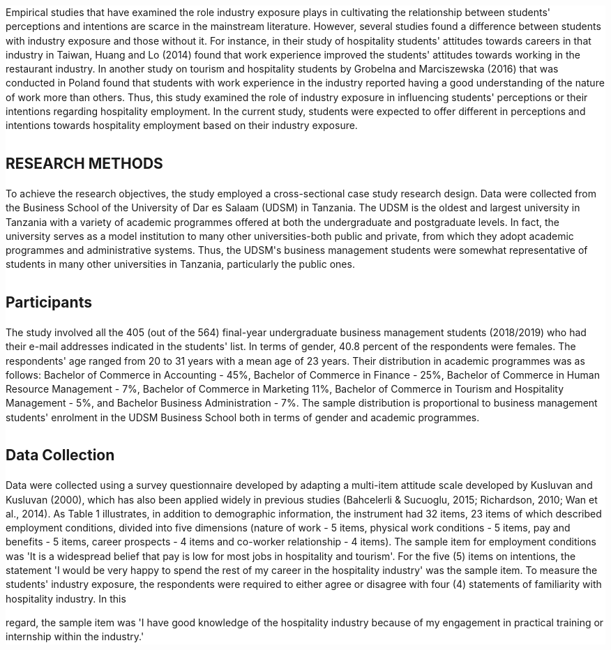 Empirical  studies  that  have  examined  the  role  industry  exposure  plays  in  cultivating  the relationship between students' perceptions and intentions are scarce in the mainstream literature. However, several studies found a difference between students with industry exposure and those without it. For instance, in their study of hospitality students' attitudes towards careers in that industry  in  Taiwan,  Huang and  Lo (2014) found that work experience improved the students' attitudes towards working in the restaurant industry. In another study on tourism and hospitality students by Grobelna and Marciszewska (2016) that was conducted in Poland found that students with work experience in the industry reported having a good understanding of the nature of work more than others. Thus, this study examined the role of industry exposure in influencing students' perceptions or their intentions regarding hospitality employment. In the current study, students were expected to offer different in perceptions and intentions towards hospitality  employment based on their industry exposure.

## RESEARCH METHODS

To  achieve  the  research  objectives,  the  study  employed  a  cross-sectional  case  study  research design. Data were collected from the Business School of the University of Dar es Salaam (UDSM) in Tanzania. The UDSM is the oldest and largest university in Tanzania with a variety of academic programmes offered at  both  the  undergraduate  and  postgraduate  levels.  In  fact,  the  university serves as a model institution to many other universities-both public and private, from which they adopt academic programmes and administrative systems. Thus, the UDSM's  business management students  were  somewhat  representative  of  students  in  many  other  universities  in Tanzania, particularly the public ones.

## Participants

The study involved all the 405 (out of the 564) final-year undergraduate business management students (2018/2019) who had their e-mail addresses indicated in the students' list. In terms of gender, 40.8 percent of the respondents were females. The respondents' age ranged from 20 to 31 years with a mean age of 23 years. Their distribution in academic programmes was as follows: Bachelor of Commerce in Accounting - 45%, Bachelor of Commerce in Finance - 25%, Bachelor of Commerce in Human Resource Management - 7%, Bachelor of Commerce in Marketing 11%,  Bachelor  of  Commerce  in  Tourism  and  Hospitality  Management  -  5%,  and  Bachelor Business Administration - 7%. The sample distribution is proportional to business management students'  enrolment  in  the  UDSM  Business  School  both  in  terms  of  gender  and  academic programmes.

## Data Collection

Data were collected using a survey questionnaire developed by adapting a multi-item attitude scale developed by Kusluvan and Kusluvan (2000), which has also been applied widely in previous studies (Bahcelerli &amp; Sucuoglu, 2015; Richardson, 2010; Wan et al., 2014). As Table 1 illustrates, in addition to demographic information, the instrument had 32 items, 23 items of which described employment conditions, divided into five dimensions (nature of work - 5 items, physical work conditions  -  5  items,  pay  and  benefits  -  5  items,  career  prospects  -  4  items  and  co-worker relationship - 4 items). The sample item for employment conditions was 'It is a widespread belief that pay is low for most jobs in hospitality and tourism'. For the five (5) items on intentions, the statement 'I would be very happy to spend the rest of my career in the hospitality industry' was the sample item. To measure the students' industry exposure, the respondents were required to either agree or disagree with four (4) statements of familiarity with hospitality industry. In this

regard, the sample item was 'I have good knowledge of the hospitality industry because of my engagement in practical training or internship within the industry.'
